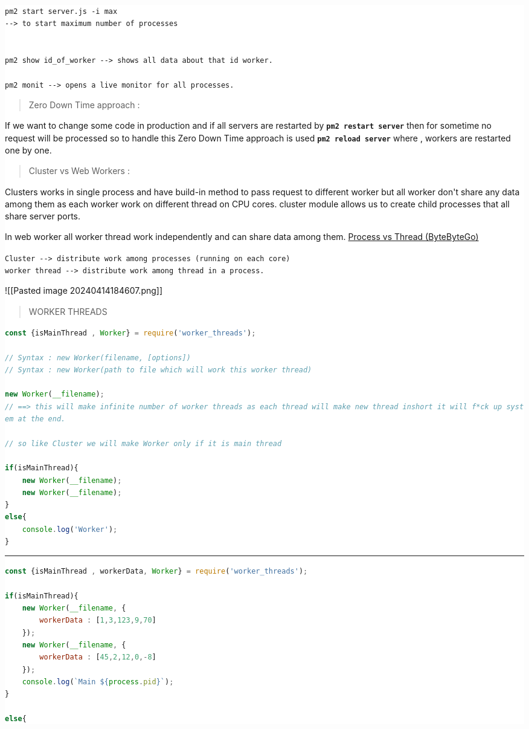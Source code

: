 ```
pm2 start server.js -i max
--> to start maximum number of processes


pm2 show id_of_worker --> shows all data about that id worker.

pm2 monit --> opens a live monitor for all processes.
```

> Zero Down Time approach :

If we want to change some code in production and if all servers are restarted by **`pm2 restart server`** then for sometime no request will be processed so to handle this Zero Down Time approach is used **`pm2 reload server`** where , workers are restarted one by one.

> Cluster vs Web Workers :

Clusters works in single process and have build-in method to pass request to different worker but all worker don't share any data among them as each worker work on different thread on CPU cores.
cluster module allows us to create child processes that all share server ports.

In web worker all worker thread work independently and can share data among them. 
[Process vs Thread (ByteByteGo)](https://www.youtube.com/watch?v=4rLW7zg21gI)

```
Cluster --> distribute work among processes (running on each core)
worker thread --> distribute work among thread in a process.
```
![[Pasted image 20240414184607.png]]

> WORKER THREADS 

```javascript
const {isMainThread , Worker} = require('worker_threads');

// Syntax : new Worker(filename, [options])
// Syntax : new Worker(path to file which will work this worker thread)

new Worker(__filename); 
// ==> this will make infinite number of worker threads as each thread will make new thread inshort it will f*ck up system at the end.

// so like Cluster we will make Worker only if it is main thread

if(isMainThread){
	new Worker(__filename);
	new Worker(__filename);
}
else{
	console.log('Worker');
}
```
---
```javascript
const {isMainThread , workerData, Worker} = require('worker_threads');

if(isMainThread){
    new Worker(__filename, {
        workerData : [1,3,123,9,70]
    });
    new Worker(__filename, {
        workerData : [45,2,12,0,-8]
    });
    console.log(`Main ${process.pid}`);
}

else{
```